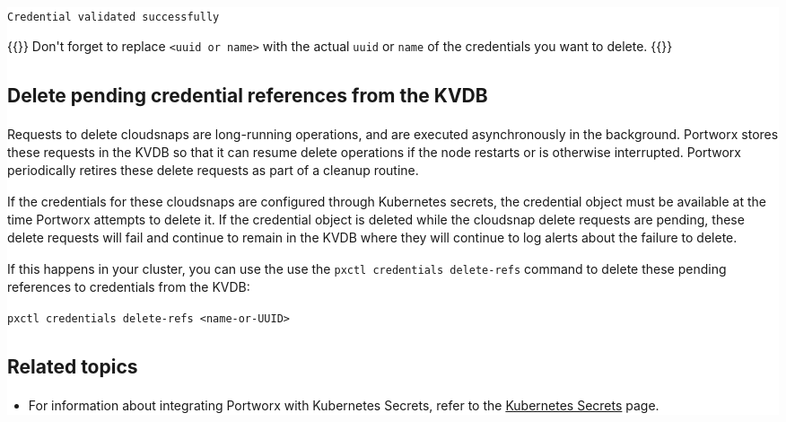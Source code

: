 ```output
Credential validated successfully
```

{{<info>}}
Don't forget to replace `<uuid or name>` with the actual `uuid` or `name` of the credentials you want to delete.
{{</info>}}

## Delete pending credential references from the KVDB

 Requests to delete cloudsnaps are long-running operations, and are executed asynchronously in the background. Portworx stores these requests in the KVDB so that it can resume delete operations if the node restarts or is otherwise interrupted. Portworx periodically retires these delete requests as part of a cleanup routine.

 If the credentials for these cloudsnaps are configured through Kubernetes secrets, the credential object must be available at the time Portworx attempts to delete it. If the credential object is deleted while the cloudsnap delete requests are pending, these delete requests will fail and continue to remain in the KVDB where they will continue to log alerts about the failure to delete.

 If this happens in your cluster, you can use the use the `pxctl credentials delete-refs` command to delete these pending references to credentials from the KVDB:

```text
pxctl credentials delete-refs <name-or-UUID>
```

## Related topics

* For information about integrating Portworx with Kubernetes Secrets, refer to the [Kubernetes Secrets](/operations/key-management/kubernetes-secrets/) page.
